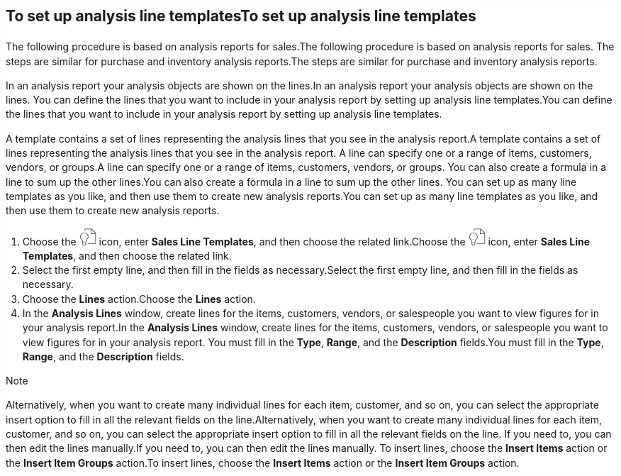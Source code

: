 ## <a name="to-set-up-analysis-line-templates"></a><span data-ttu-id="e00d0-161">To set up analysis line templates</span><span class="sxs-lookup"><span data-stu-id="e00d0-161">To set up analysis line templates</span></span>  
<span data-ttu-id="e00d0-162">The following procedure is based on analysis reports for sales.</span><span class="sxs-lookup"><span data-stu-id="e00d0-162">The following procedure is based on analysis reports for sales.</span></span> <span data-ttu-id="e00d0-163">The steps are similar for purchase and inventory analysis reports.</span><span class="sxs-lookup"><span data-stu-id="e00d0-163">The steps are similar for purchase and inventory analysis reports.</span></span>

<span data-ttu-id="e00d0-164">In an analysis report your analysis objects are shown on the lines.</span><span class="sxs-lookup"><span data-stu-id="e00d0-164">In an analysis report your analysis objects are shown on the lines.</span></span> <span data-ttu-id="e00d0-165">You can define the lines that you want to include in your analysis report by setting up analysis line templates.</span><span class="sxs-lookup"><span data-stu-id="e00d0-165">You can define the lines that you want to include in your analysis report by setting up analysis line templates.</span></span>  

<span data-ttu-id="e00d0-166">A template contains a set of lines representing the analysis lines that you see in the analysis report.</span><span class="sxs-lookup"><span data-stu-id="e00d0-166">A template contains a set of lines representing the analysis lines that you see in the analysis report.</span></span> <span data-ttu-id="e00d0-167">A line can specify one or a range of items, customers, vendors, or groups.</span><span class="sxs-lookup"><span data-stu-id="e00d0-167">A line can specify one or a range of items, customers, vendors, or groups.</span></span> <span data-ttu-id="e00d0-168">You can also create a formula in a line to sum up the other lines.</span><span class="sxs-lookup"><span data-stu-id="e00d0-168">You can also create a formula in a line to sum up the other lines.</span></span> <span data-ttu-id="e00d0-169">You can set up as many line templates as you like, and then use them to create new analysis reports.</span><span class="sxs-lookup"><span data-stu-id="e00d0-169">You can set up as many line templates as you like, and then use them to create new analysis reports.</span></span>    

1. <span data-ttu-id="e00d0-170">Choose the ![Search for Page or Report](media/ui-search/search_small.png "Search for Page or Report icon") icon, enter **Sales Line Templates**, and then choose the related link.</span><span class="sxs-lookup"><span data-stu-id="e00d0-170">Choose the ![Search for Page or Report](media/ui-search/search_small.png "Search for Page or Report icon") icon, enter **Sales Line Templates**, and then choose the related link.</span></span>  
2. <span data-ttu-id="e00d0-171">Select the first empty line, and then fill in the fields as necessary.</span><span class="sxs-lookup"><span data-stu-id="e00d0-171">Select the first empty line, and then fill in the fields as necessary.</span></span>
3. <span data-ttu-id="e00d0-172">Choose the **Lines** action.</span><span class="sxs-lookup"><span data-stu-id="e00d0-172">Choose the **Lines** action.</span></span>  
4. <span data-ttu-id="e00d0-173">In the **Analysis Lines** window, create lines for the items, customers, vendors, or salespeople you want to view figures for in your analysis report.</span><span class="sxs-lookup"><span data-stu-id="e00d0-173">In the **Analysis Lines** window, create lines for the items, customers, vendors, or salespeople you want to view figures for in your analysis report.</span></span> <span data-ttu-id="e00d0-174">You must fill in the **Type**, **Range**, and the **Description** fields.</span><span class="sxs-lookup"><span data-stu-id="e00d0-174">You must fill in the **Type**, **Range**, and the **Description** fields.</span></span>  

> [!NOTE]  
>   <span data-ttu-id="e00d0-175">Alternatively, when you want to create many individual lines for each item, customer, and so on, you can select the appropriate insert option to fill in all the relevant fields on the line.</span><span class="sxs-lookup"><span data-stu-id="e00d0-175">Alternatively, when you want to create many individual lines for each item, customer, and so on, you can select the appropriate insert option to fill in all the relevant fields on the line.</span></span> <span data-ttu-id="e00d0-176">If you need to, you can then edit the lines manually.</span><span class="sxs-lookup"><span data-stu-id="e00d0-176">If you need to, you can then edit the lines manually.</span></span> <span data-ttu-id="e00d0-177">To insert lines, choose the **Insert Items** action or the **Insert Item Groups** action.</span><span class="sxs-lookup"><span data-stu-id="e00d0-177">To insert lines, choose the **Insert Items** action or the **Insert Item Groups** action.</span></span>  
